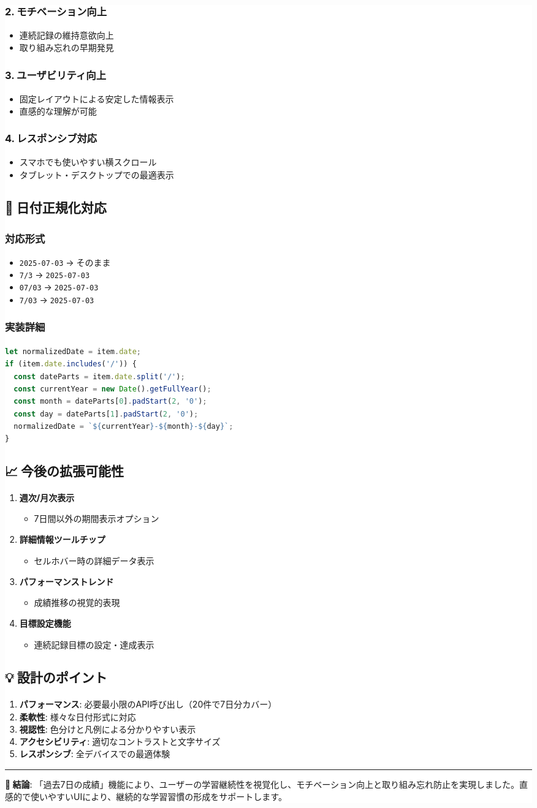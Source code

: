 ### 2. **モチベーション向上**
- 連続記録の維持意欲向上
- 取り組み忘れの早期発見

### 3. **ユーザビリティ向上**
- 固定レイアウトによる安定した情報表示
- 直感的な理解が可能

### 4. **レスポンシブ対応**
- スマホでも使いやすい横スクロール
- タブレット・デスクトップでの最適表示

## 🔄 日付正規化対応

### 対応形式
- `2025-07-03` → そのまま
- `7/3` → `2025-07-03`
- `07/03` → `2025-07-03`
- `7/03` → `2025-07-03`

### 実装詳細
```typescript
let normalizedDate = item.date;
if (item.date.includes('/')) {
  const dateParts = item.date.split('/');
  const currentYear = new Date().getFullYear();
  const month = dateParts[0].padStart(2, '0');
  const day = dateParts[1].padStart(2, '0');
  normalizedDate = `${currentYear}-${month}-${day}`;
}
```

## 📈 今後の拡張可能性

1. **週次/月次表示**
   - 7日間以外の期間表示オプション

2. **詳細情報ツールチップ**
   - セルホバー時の詳細データ表示

3. **パフォーマンストレンド**
   - 成績推移の視覚的表現

4. **目標設定機能**
   - 連続記録目標の設定・達成表示

## 💡 設計のポイント

1. **パフォーマンス**: 必要最小限のAPI呼び出し（20件で7日分カバー）
2. **柔軟性**: 様々な日付形式に対応
3. **視認性**: 色分けと凡例による分かりやすい表示
4. **アクセシビリティ**: 適切なコントラストと文字サイズ
5. **レスポンシブ**: 全デバイスでの最適体験

---

**🎉 結論**: 「過去7日の成績」機能により、ユーザーの学習継続性を視覚化し、モチベーション向上と取り組み忘れ防止を実現しました。直感的で使いやすいUIにより、継続的な学習習慣の形成をサポートします。